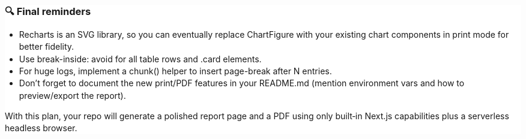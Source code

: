 
### 🔍 Final reminders

* Recharts is an SVG library, so you can eventually replace ChartFigure with your existing chart components in print mode for better fidelity.  
* Use break-inside: avoid for all table rows and .card elements.  
* For huge logs, implement a chunk() helper to insert page-break after N entries.  
* Don’t forget to document the new print/PDF features in your README.md (mention environment vars and how to preview/export the report).

With this plan, your repo will generate a polished report page and a PDF using only built‑in Next.js capabilities plus a serverless headless browser.

